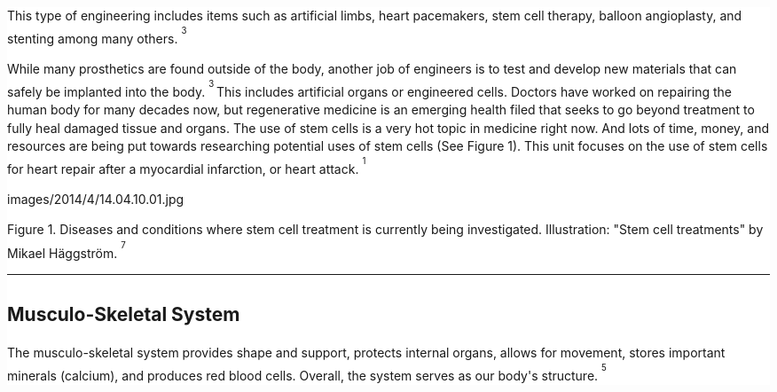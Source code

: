    </sup>
  </sup>
  This type of engineering includes items such as artificial limbs, heart pacemakers, stem cell therapy, balloon angioplasty, and stenting among many others.
  <sup>
   <sup>
    3
   </sup>
  </sup>
 </p>
<p>
  While many prosthetics are found outside of the body, another job of engineers is to test and develop new materials that can safely be implanted into the body.
  <sup>
   <sup>
    3
   </sup>
  </sup>
  This includes artificial organs or engineered cells.  Doctors have worked on repairing the human body for many decades now, but regenerative medicine is an emerging health filed that seeks to go beyond treatment to fully heal damaged tissue and organs.   The use of stem cells is a very hot topic in medicine right now.  And lots of time, money, and resources are being put towards researching potential uses of stem cells (See Figure 1).  This unit focuses on the use of stem cells for heart repair after a myocardial infarction, or heart attack.
  <sup>
   <sup>
    1
   </sup>
  </sup>
 </p>
<p>
  images/2014/4/14.04.10.01.jpg
 </p>
<p>
  Figure 1. Diseases and conditions where stem cell treatment is currently being investigated. Illustration: "Stem cell treatments" by Mikael Häggström.
  <sup>
   <sup>
    7
   </sup>
  </sup>
 </p>
 <p>
  <b>
  </b>
 </p>
<hr/>
 <h2>
  Musculo-Skeletal System
 </h2>
 <p>
  The musculo-skeletal system provides shape and support, protects internal organs, allows for movement, stores important minerals (calcium), and produces red blood cells.  Overall, the system serves as our body's structure.
  <sup>
   <sup>
    5
   </sup>
  </sup>